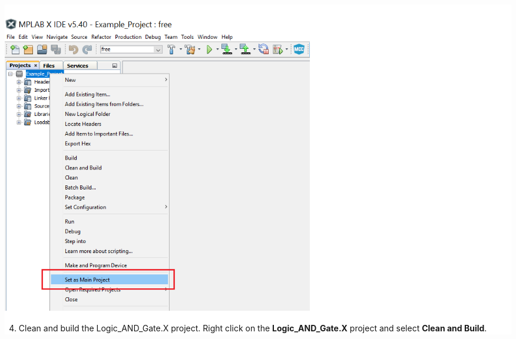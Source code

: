 <br><img src="../images/Set_as_Main_Project.PNG" height="500">

4.  Clean and build the Logic_AND_Gate.X project. Right click on the **Logic_AND_Gate.X** project and select **Clean and Build**.
